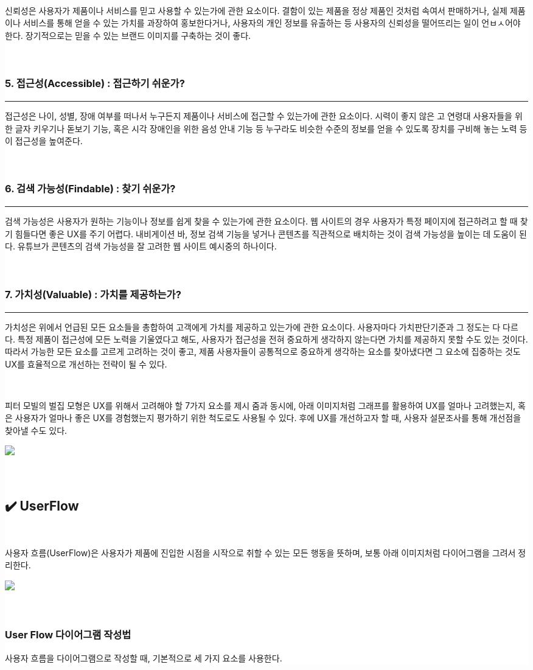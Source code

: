 
신뢰성은 사용자가 제품이나 서비스를 믿고 사용할 수 있는가에 관한 요소이다. 결함이 있는 제품을 정상 제품인 것처럼 속여서 판매하거나, 실제 제품이나 서비스를 통해 얻을 수 있는 가치를 과장하여 홍보한다거나, 사용자의 개인 정보를 유출하는 등 사용자의 신뢰성을 떨어뜨리는 일이 언ㅂㅅ어야 한다. 장기적으로는 믿을 수 있는 브랜드 이미지를 구축하는 것이 좋다.

<br>

### 5. 접근성(Accessible) : 접근하기 쉬운가?

---

접근성은 나이, 성별, 장애 여부를 떠나서 누구든지 제품이나 서비스에 접근할 수 있는가에 관한 요소이다. 시력이 좋지 않은 고 연령대 사용자들을 위한 글자 키우기나 돋보기 기능, 혹은 시각 장애인을 위한 음성 안내 기능 등 누구라도 비슷한 수준의 정보를 얻을 수 있도록 장치를 구비해 놓는 노력 등이 접근성을 높여준다.

<br>

### 6. 검색 가능성(Findable) : 찾기 쉬운가?

---

검색 가능성은 사용자가 원하는 기능이나 정보를 쉽게 찾을 수 있는가에 관한 요소이다. 웹 사이트의 경우 사용자가 특정 페이지에 접근하려고 할 때 찾기 힘들다면 좋은 UX를 주기 어렵다. 내비게이션 바, 정보 검색 기능을 넣거나 콘텐츠를 직관적으로 배치하는 것이 검색 가능성을 높이는 데 도움이 된다. 유튜브가 콘텐츠의 검색 가능성을 잘 고려한 웹 사이트 예시중의 하나이다.

<br>

### 7. 가치성(Valuable) : 가치를 제공하는가?

---

가치성은 위에서 언급된 모든 요소들을 총합하여 고객에게 가치를 제공하고 있는가에 관한 요소이다. 사용자마다 가치판단기준과 그 정도는 다 다르다. 특정 제품이 접근성에 모든 노력을 기울였다고 해도, 사용자가 접근성을 전혀 중요하게 생각하지 않는다면 가치를 제공하지 못할 수도 있는 것이다. 따라서 가능한 모든 요소를 고르게 고려하는 것이 좋고, 제품 사용자들이 공통적으로 중요하게 생각하는 요소를 찾아냈다면 그 요소에 집중하는 것도 UX를 효율적으로 개선하는 전략이 될 수 있다.

<br>

피터 모빌의 벌집 모형은 UX를 위해서 고려해야 할 7가지 요소를 제시 줌과 동시에, 아래 이미지처럼 그래프를 활용하여 UX를 얼마나 고려했는지, 혹은 사용자가 얼마나 좋은 UX를 경험했는지 평가하기 위한 척도로도 사용될 수 있다. 후에 UX를 개선하고자 할 때, 사용자 설문조사를 통해 개선점을 찾아낼 수도 있다.

![](./%EC%8A%A4%ED%81%AC%EB%A6%B0%EC%83%B7%202023-06-13%20%EC%98%A4%ED%9B%84%2012.39.27.png)

<br>

## ✔️ UserFlow

<br>

사용자 흐름(UserFlow)은 사용자가 제품에 진입한 시점을 시작으로 취할 수 있는 모든 행동을 뜻하며, 보통 아래 이미지처럼 다이어그램을 그려서 정리한다.

![](https://s3.ap-northeast-2.amazonaws.com/urclass-images/UT-SlmH5lExZS41OyJwge-1655906050648.png)

<br>

### User Flow 다이어그램 작성법

사용자 흐름을 다이어그램으로 작성할 때, 기본적으로 세 가지 요소를 사용한다.

